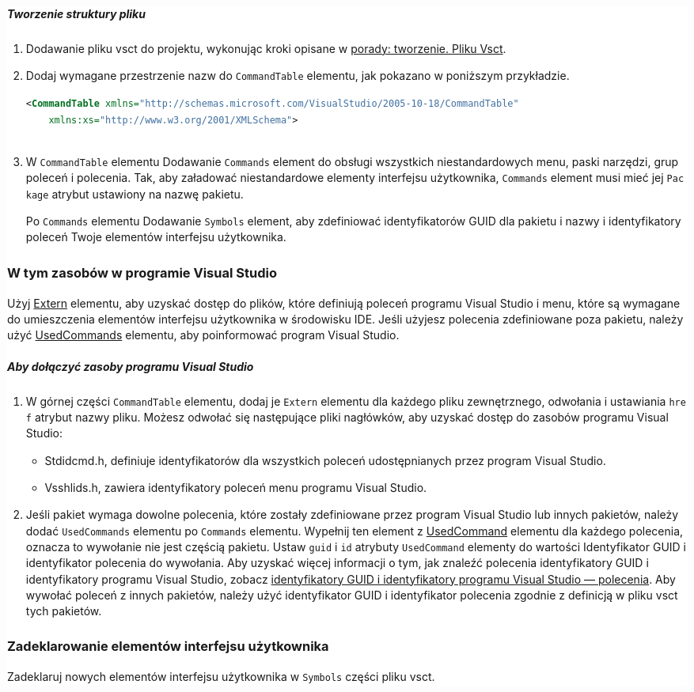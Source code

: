 ##### <a name="to-create-the-file-structure"></a>Tworzenie struktury pliku  
  
1.  Dodawanie pliku vsct do projektu, wykonując kroki opisane w [porady: tworzenie. Pliku Vsct](../../extensibility/internals/how-to-create-a-dot-vsct-file.md).  
  
2.  Dodaj wymagane przestrzenie nazw do `CommandTable` elementu, jak pokazano w poniższym przykładzie.  
  
    ```xml  
    <CommandTable xmlns="http://schemas.microsoft.com/VisualStudio/2005-10-18/CommandTable"   
        xmlns:xs="http://www.w3.org/2001/XMLSchema">  
  
    ```  
  
3.  W `CommandTable` elementu Dodawanie `Commands` element do obsługi wszystkich niestandardowych menu, paski narzędzi, grup poleceń i polecenia. Tak, aby załadować niestandardowe elementy interfejsu użytkownika, `Commands` element musi mieć jej `Package` atrybut ustawiony na nazwę pakietu.  
  
     Po `Commands` elementu Dodawanie `Symbols` element, aby zdefiniować identyfikatorów GUID dla pakietu i nazwy i identyfikatory poleceń Twoje elementów interfejsu użytkownika.  
  
### <a name="including-visual-studio-resources"></a>W tym zasobów w programie Visual Studio  
 Użyj [Extern](../../extensibility/extern-element.md) elementu, aby uzyskać dostęp do plików, które definiują poleceń programu Visual Studio i menu, które są wymagane do umieszczenia elementów interfejsu użytkownika w środowisku IDE. Jeśli użyjesz polecenia zdefiniowane poza pakietu, należy użyć [UsedCommands](../../extensibility/usedcommands-element.md) elementu, aby poinformować program Visual Studio.  
  
##### <a name="to-include-visual-studio-resources"></a>Aby dołączyć zasoby programu Visual Studio  
  
1.  W górnej części `CommandTable` elementu, dodaj je `Extern` elementu dla każdego pliku zewnętrznego, odwołania i ustawiania `href` atrybut nazwy pliku. Możesz odwołać się następujące pliki nagłówków, aby uzyskać dostęp do zasobów programu Visual Studio:  
  
    -   Stdidcmd.h, definiuje identyfikatorów dla wszystkich poleceń udostępnianych przez program Visual Studio.  
  
    -   Vsshlids.h, zawiera identyfikatory poleceń menu programu Visual Studio.  
  
2.  Jeśli pakiet wymaga dowolne polecenia, które zostały zdefiniowane przez program Visual Studio lub innych pakietów, należy dodać `UsedCommands` elementu po `Commands` elementu. Wypełnij ten element z [UsedCommand](../../extensibility/usedcommand-element.md) elementu dla każdego polecenia, oznacza to wywołanie nie jest częścią pakietu. Ustaw `guid` i `id` atrybuty `UsedCommand` elementy do wartości Identyfikator GUID i identyfikator polecenia do wywołania. Aby uzyskać więcej informacji o tym, jak znaleźć polecenia identyfikatory GUID i identyfikatory programu Visual Studio, zobacz [identyfikatory GUID i identyfikatory programu Visual Studio — polecenia](../../extensibility/internals/guids-and-ids-of-visual-studio-commands.md). Aby wywołać poleceń z innych pakietów, należy użyć identyfikator GUID i identyfikator polecenia zgodnie z definicją w pliku vsct tych pakietów.  
  
### <a name="declaring-ui-elements"></a>Zadeklarowanie elementów interfejsu użytkownika  
 Zadeklaruj nowych elementów interfejsu użytkownika w `Symbols` części pliku vsct.  
  